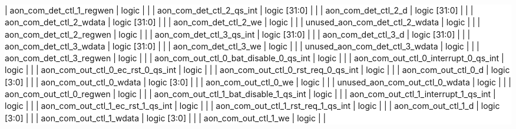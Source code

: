 | aon_com_det_ctl_1_regwen                             | logic              |                                                                                                                              |
| aon_com_det_ctl_2_qs_int                             | logic [31:0]       |                                                                                                                              |
| aon_com_det_ctl_2_d                                  | logic [31:0]       |                                                                                                                              |
| aon_com_det_ctl_2_wdata                              | logic [31:0]       |                                                                                                                              |
| aon_com_det_ctl_2_we                                 | logic              |                                                                                                                              |
| unused_aon_com_det_ctl_2_wdata                       | logic              |                                                                                                                              |
| aon_com_det_ctl_2_regwen                             | logic              |                                                                                                                              |
| aon_com_det_ctl_3_qs_int                             | logic [31:0]       |                                                                                                                              |
| aon_com_det_ctl_3_d                                  | logic [31:0]       |                                                                                                                              |
| aon_com_det_ctl_3_wdata                              | logic [31:0]       |                                                                                                                              |
| aon_com_det_ctl_3_we                                 | logic              |                                                                                                                              |
| unused_aon_com_det_ctl_3_wdata                       | logic              |                                                                                                                              |
| aon_com_det_ctl_3_regwen                             | logic              |                                                                                                                              |
| aon_com_out_ctl_0_bat_disable_0_qs_int               | logic              |                                                                                                                              |
| aon_com_out_ctl_0_interrupt_0_qs_int                 | logic              |                                                                                                                              |
| aon_com_out_ctl_0_ec_rst_0_qs_int                    | logic              |                                                                                                                              |
| aon_com_out_ctl_0_rst_req_0_qs_int                   | logic              |                                                                                                                              |
| aon_com_out_ctl_0_d                                  | logic [3:0]        |                                                                                                                              |
| aon_com_out_ctl_0_wdata                              | logic [3:0]        |                                                                                                                              |
| aon_com_out_ctl_0_we                                 | logic              |                                                                                                                              |
| unused_aon_com_out_ctl_0_wdata                       | logic              |                                                                                                                              |
| aon_com_out_ctl_0_regwen                             | logic              |                                                                                                                              |
| aon_com_out_ctl_1_bat_disable_1_qs_int               | logic              |                                                                                                                              |
| aon_com_out_ctl_1_interrupt_1_qs_int                 | logic              |                                                                                                                              |
| aon_com_out_ctl_1_ec_rst_1_qs_int                    | logic              |                                                                                                                              |
| aon_com_out_ctl_1_rst_req_1_qs_int                   | logic              |                                                                                                                              |
| aon_com_out_ctl_1_d                                  | logic [3:0]        |                                                                                                                              |
| aon_com_out_ctl_1_wdata                              | logic [3:0]        |                                                                                                                              |
| aon_com_out_ctl_1_we                                 | logic              |                                                                                                                              |